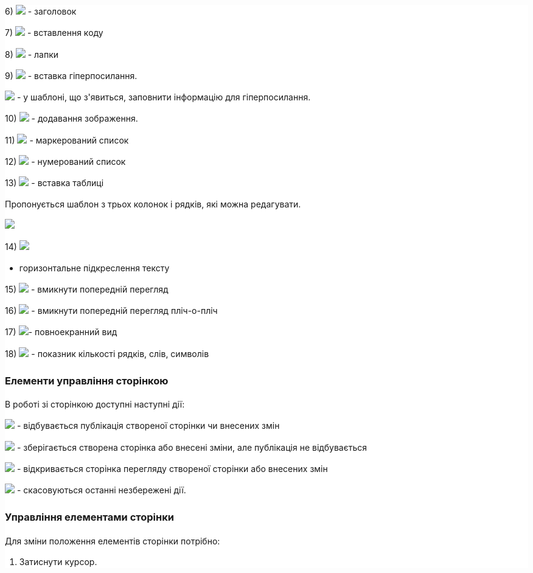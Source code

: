 6\) ![](assets/media/image20.png) - заголовок

7\) ![](assets/media/image21.png) - вставлення коду

8\) ![](assets/media/image22.png) - лапки

9\) ![](assets/media/image23.png) -
вставка гіперпосилання.

![](assets/media/image24.png) - у шаблоні, що з'явиться, заповнити
інформацію для гіперпосилання.

10\) ![](assets/media/image25.png) - додавання зображення.

11\) ![](assets/media/image26.png) - маркерований список

12\) ![](assets/media/image27.png) - нумерований список

13\) ![](assets/media/image28.png) - вставка таблиці

Пропонується шаблон з трьох колонок і рядків, які можна редагувати.

![](assets/media/image29.png)

14\) ![](assets/media/image30.png)
- горизонтальне підкреслення тексту

15\) ![](assets/media/image31.png) - вмикнути попередній перегляд

16\) ![](assets/media/image32.png) - вмикнути попередній перегляд
пліч-о-пліч

17\) ![](assets/media/image33.png)- повноекранний вид

18\) ![](assets/media/image34.png) - показник кількості рядків, слів,
символів

### Елементи управління сторінкою

В роботі зі сторінкою доступні наступні дії:

![](assets/media/image35.png) - відбувається публікація створеної
сторінки чи внесених змін

![](assets/media/image36.png) - зберігається створена сторінка або
внесені зміни, але публікація не відбувається

![](assets/media/image37.png) - відкривається сторінка перегляду
створеної сторінки або внесених змін

![](assets/media/image38.png) - скасовуються останні незбережені дії.

### Управління елементами сторінки

Для зміни положення елементів сторінки потрібно:

1.  Затиснути курсор.
